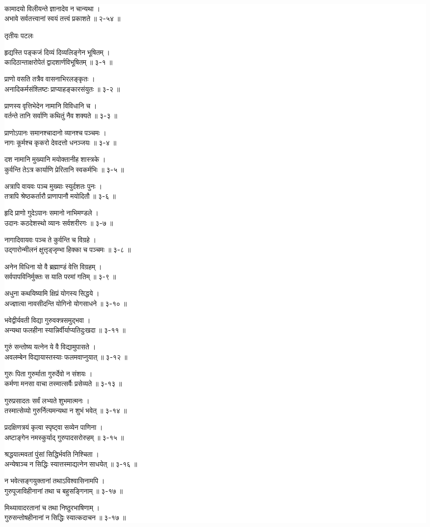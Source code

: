 कामादयो विलीयन्ते ज्ञानादेव न चान्यथा ।  
अभावे सर्वतत्त्वानां स्वयं तत्त्वं प्रकाशते ॥ २-५४ ॥  
  
  
  
तृतीयः पटलः  
  
हृद्यस्ति पङ्कजं दिव्यं दिव्यलिङ्गेन भूषितम् ।  
कादिठान्ताक्षरोपेतं द्वादशार्णविभूषितम् ॥ ३-१ ॥  
  
प्राणो वसति तत्रैव वासनाभिरलङ्कृतः ।  
अनादिकर्मसंश्लिष्टः प्राप्याहङ्कारसंयुतः ॥ ३-२ ॥  
  
प्राणस्य वृत्तिभेदेन नामानि विविधानि च ।  
वर्तन्ते तानि सर्वाणि कथितुं नैव शक्यते ॥ ३-३ ॥  
  
प्राणोऽपानः समानश्चादानो व्यानश्च पञ्चमः ।  
नागः कूर्मश्च कृकरो देवदत्तो धनञ्जयः ॥ ३-४ ॥  
  
दश नामानि मुख्यानि मयोक्तानीह शास्त्रके ।  
कुर्वन्ति तेऽत्र कार्याणि प्रेरितानि स्वकर्मभिः ॥ ३-५ ॥  
  
अत्रापि वायवः पञ्च मुख्याः स्युर्दशतः पुनः ।  
तत्रापि श्रेष्ठकर्तारौ प्राणापानौ मयोदितौ ॥ ३-६ ॥  
  
हृदि प्राणो गुदेऽपानः समानो नाभिमण्डले ।  
उदानः कठदेशस्थो व्यानः सर्वशरीरगः ॥ ३-७ ॥  
  
नागादिवायवः पञ्च ते कुर्वन्ति च विग्रहे ।  
उद्गारोन्मीलनं क्षुत्तृड्जृम्भा हिक्का च पञ्चमः ॥ ३-८ ॥  
  
अनेन विधिना यो वै ब्रह्माण्डं वेत्ति विग्रहम् ।  
सर्वपापविनिर्मुक्तः स याति परमां गतिम् ॥ ३-९ ॥  
  
अधुना कथयिष्यामि क्षिप्रं योगस्य सिद्धये ।  
अज्ज्ञात्वा नावसीदन्ति योगिनो योगसाधने ॥ ३-१० ॥  
  
भवेद्वीर्यवती विद्या गुरुवक्त्रसमुद्भवा ।  
अन्यथा फलहीना स्यान्निर्वीर्याप्यतिदुःखदा ॥ ३-११ ॥  
  
गुरुं सन्तोष्य यत्नेन ये वै विद्यामुपासते ।  
अवलम्बेन विद्यायास्तस्याः फलमवाप्नुयात् ॥ ३-१२ ॥  
  
गुरुः पिता गुरुर्माता गुरुर्देवो न संशयः ।  
कर्मणा मनसा वाचा तस्मात्सर्वैः प्रसेव्यते ॥ ३-१३ ॥  
  
गुरुप्रसादतः सर्वं लभ्यते शुभमात्मनः ।  
तस्मात्सेव्यो गुरुर्नित्यमन्यथा न शुभं भवेत् ॥ ३-१४ ॥  
  
प्रदक्षिणत्रयं कृत्वा स्पृष्ट्वा सव्येन पाणिना ।  
अष्टाङ्गेन नमस्कुर्याद् गुरुपादसरोरुहम् ॥ ३-१५ ॥  
  
श्रद्धयात्मवतां पुंसां सिद्धिर्भवति निश्चिता ।  
अन्येषाञ्च न सिद्धिः स्यात्तस्माद्यत्नेन साधयेत् ॥ ३-१६ ॥  
  
न भवेत्सङ्गयुक्तानां तथाऽविश्वासिनामपि ।  
गुरुपूजाविहीनानां तथा च बहुसङ्गिनाम् ॥ ३-१७ ॥  
  
मिथ्यावादरतानां च तथा निष्ठुरभाषिणाम् ।  
गुरुसन्तोषहीनानां न सिद्धिः स्यात्कदाचन ॥ ३-१७ ॥  
  
